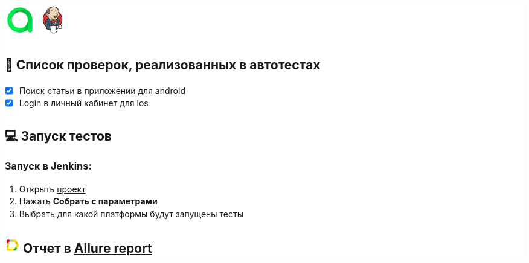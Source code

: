 <a href="https://qameta.io/"><img src="media/icons/Allure_TO.svg" width="50" height="50"  alt="Allure TestOps"/></a>
<a href="https://www.jenkins.io/"><img src="media/icons/Jenkins.svg" width="50" height="50"  alt="Jenkins"/></a>
</p>

## :bookmark_tabs: Список проверок, реализованных в автотестах

- [x] Поиск статьи в приложении для android
- [x] Login в личный кабинет для ios

## :computer: Запуск тестов

###  Запуск в Jenkins:
1. Открыть <a target="_blank" href="https://jenkins.autotests.cloud/job/Wiki/">проект</a>
2. Нажать **Собрать с параметрами**
3. Выбрать для какой платформы будут запущены тесты

## <img src="media/icons/Allure.svg" width="25" height="25"  alt="Allure"/></a> Отчет в <a target="_blank" href="https://jenkins.autotests.cloud/job/Wiki/28/allure/">Allure report</a>
